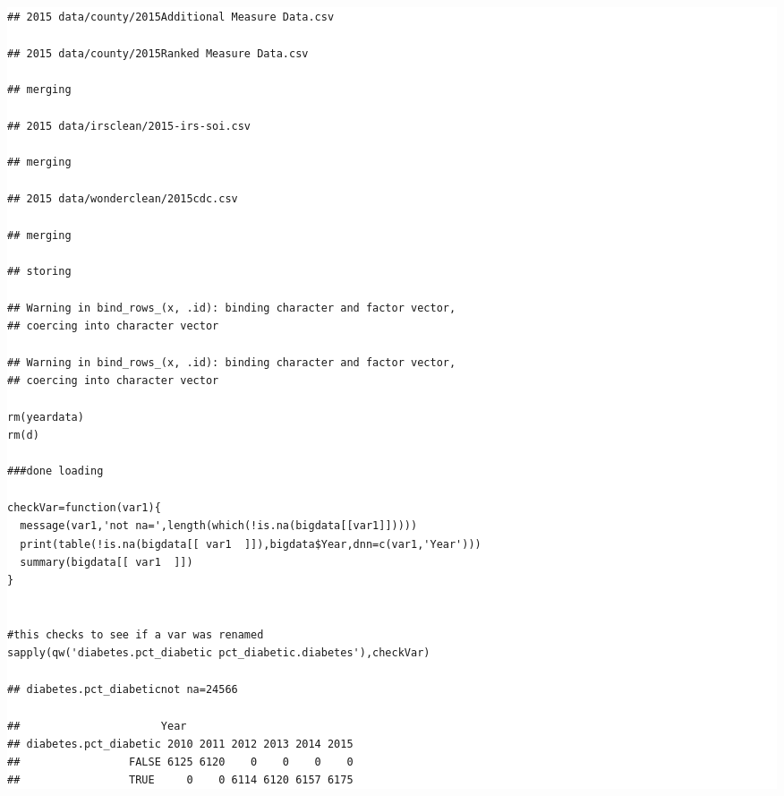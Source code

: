     ## 2015 data/county/2015Additional Measure Data.csv

    ## 2015 data/county/2015Ranked Measure Data.csv

    ## merging

    ## 2015 data/irsclean/2015-irs-soi.csv

    ## merging

    ## 2015 data/wonderclean/2015cdc.csv

    ## merging

    ## storing

    ## Warning in bind_rows_(x, .id): binding character and factor vector,
    ## coercing into character vector

    ## Warning in bind_rows_(x, .id): binding character and factor vector,
    ## coercing into character vector

    rm(yeardata)
    rm(d)

    ###done loading

    checkVar=function(var1){
      message(var1,'not na=',length(which(!is.na(bigdata[[var1]]))))
      print(table(!is.na(bigdata[[ var1  ]]),bigdata$Year,dnn=c(var1,'Year')))
      summary(bigdata[[ var1  ]])
    }


    #this checks to see if a var was renamed
    sapply(qw('diabetes.pct_diabetic pct_diabetic.diabetes'),checkVar)

    ## diabetes.pct_diabeticnot na=24566

    ##                      Year
    ## diabetes.pct_diabetic 2010 2011 2012 2013 2014 2015
    ##                 FALSE 6125 6120    0    0    0    0
    ##                 TRUE     0    0 6114 6120 6157 6175
